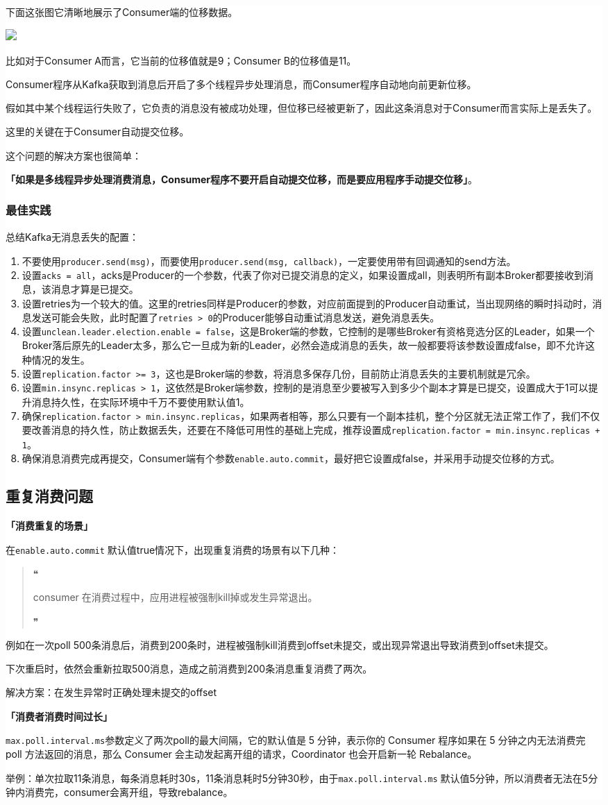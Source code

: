下面这张图它清晰地展示了Consumer端的位移数据。

![](http://cdn.tobebetterjavaer.com/tobebetterjavaer/images/nice-article/weixin-kafkahxzszj-f8302e6a-9a80-47d8-8946-ac29343bb2af.jpg)

比如对于Consumer A而言，它当前的位移值就是9；Consumer B的位移值是11。

Consumer程序从Kafka获取到消息后开启了多个线程异步处理消息，而Consumer程序自动地向前更新位移。

假如其中某个线程运行失败了，它负责的消息没有被成功处理，但位移已经被更新了，因此这条消息对于Consumer而言实际上是丢失了。

这里的关键在于Consumer自动提交位移。

这个问题的解决方案也很简单：

**「如果是多线程异步处理消费消息，Consumer程序不要开启自动提交位移，而是要应用程序手动提交位移」**。

### 最佳实践

总结Kafka无消息丢失的配置：

1.  不要使用`producer.send(msg)`，而要使用`producer.send(msg, callback)`，一定要使用带有回调通知的send方法。
2.  设置`acks = all`，acks是Producer的一个参数，代表了你对已提交消息的定义，如果设置成all，则表明所有副本Broker都要接收到消息，该消息才算是已提交。
3.  设置retries为一个较大的值。这里的retries同样是Producer的参数，对应前面提到的Producer自动重试，当出现网络的瞬时抖动时，消息发送可能会失败，此时配置了`retries > 0`的Producer能够自动重试消息发送，避免消息丢失。
4.  设置`unclean.leader.election.enable = false`，这是Broker端的参数，它控制的是哪些Broker有资格竞选分区的Leader，如果一个Broker落后原先的Leader太多，那么它一旦成为新的Leader，必然会造成消息的丢失，故一般都要将该参数设置成false，即不允许这种情况的发生。
5.  设置`replication.factor >= 3`，这也是Broker端的参数，将消息多保存几份，目前防止消息丢失的主要机制就是冗余。
6.  设置`min.insync.replicas > 1`，这依然是Broker端参数，控制的是消息至少要被写入到多少个副本才算是已提交，设置成大于1可以提升消息持久性，在实际环境中千万不要使用默认值1。
7.  确保`replication.factor > min.insync.replicas`，如果两者相等，那么只要有一个副本挂机，整个分区就无法正常工作了，我们不仅要改善消息的持久性，防止数据丢失，还要在不降低可用性的基础上完成，推荐设置成`replication.factor = min.insync.replicas + 1`。
8.  确保消息消费完成再提交，Consumer端有个参数`enable.auto.commit`，最好把它设置成false，并采用手动提交位移的方式。

## 重复消费问题

**「消费重复的场景」**

在`enable.auto.commit` 默认值true情况下，出现重复消费的场景有以下几种：

> ❝
> 
> consumer 在消费过程中，应用进程被强制kill掉或发生异常退出。
> 
> ❞

例如在一次poll 500条消息后，消费到200条时，进程被强制kill消费到offset未提交，或出现异常退出导致消费到offset未提交。

下次重启时，依然会重新拉取500消息，造成之前消费到200条消息重复消费了两次。

解决方案：在发生异常时正确处理未提交的offset

**「消费者消费时间过长」**

`max.poll.interval.ms`参数定义了两次poll的最大间隔，它的默认值是 5 分钟，表示你的 Consumer 程序如果在 5 分钟之内无法消费完 poll 方法返回的消息，那么 Consumer 会主动发起离开组的请求，Coordinator 也会开启新一轮 Rebalance。

举例：单次拉取11条消息，每条消息耗时30s，11条消息耗时5分钟30秒，由于`max.poll.interval.ms` 默认值5分钟，所以消费者无法在5分钟内消费完，consumer会离开组，导致rebalance。
